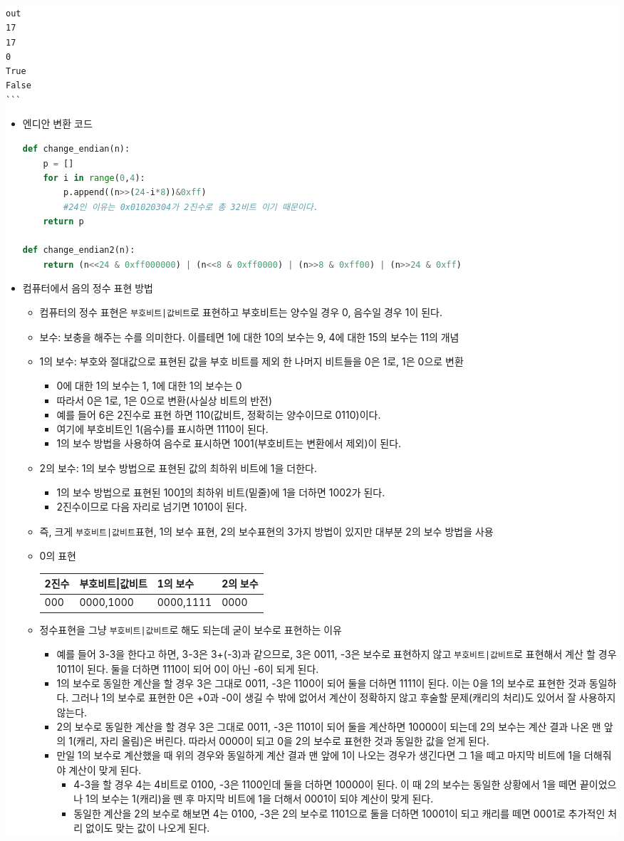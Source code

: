     out
    17
    17
    0
    True
    False
    ```

  - 엔디안 변환 코드

    ```python
    def change_endian(n):
        p = []
        for i in range(0,4):
            p.append((n>>(24-i*8))&0xff)  
            #24인 이유는 0x01020304가 2진수로 총 32비트 이기 때문이다. 
        return p
    
    def change_endian2(n):
        return (n<<24 & 0xff000000) | (n<<8 & 0xff0000) | (n>>8 & 0xff00) | (n>>24 & 0xff)
    ```



- 컴퓨터에서 음의 정수 표현 방법
  - 컴퓨터의 정수 표현은 `부호비트|값비트`로 표현하고 부호비트는 양수일 경우 0, 음수일 경우 1이 된다.

  - 보수: 보충을 해주는 수를 의미한다. 이를테면 1에 대한 10의 보수는 9, 4에 대한 15의 보수는 11의 개념

  - 1의 보수: 부호와 절대값으로 표현된 값을 부호 비트를 제외 한 나머지 비트들을 0은 1로, 1은 0으로 변환
    - 0에 대한 1의 보수는 1, 1에 대한 1의 보수는 0
    - 따라서 0은 1로, 1은 0으로 변환(사실상 비트의 반전)
    - 예를 들어 6은 2진수로 표현 하면 110(값비트, 정확히는 양수이므로 0110)이다. 
    - 여기에 부호비트인 1(음수)를 표시하면 1110이 된다.
    - 1의 보수 방법을 사용하여 음수로 표시하면 1001(부호비트는 변환에서 제외)이 된다.
    
  - 2의 보수: 1의 보수  방법으로 표현된 값의 최하위 비트에 1을 더한다.
    
    -  1의 보수 방법으로 표현된 100<u>1</u>의 최하위 비트(밑줄)에 1을 더하면 1002가 된다.
    -  2진수이므로 다음 자리로 넘기면 1010이 된다.
    
  - 즉, 크게 `부호비트|값비트`표현, 1의 보수 표현, 2의 보수표현의 3가지 방법이 있지만 대부분 2의 보수 방법을 사용

  - 0의 표현

    | 2진수 | 부호비트\|값비트 | 1의 보수  | 2의 보수 |
    | ----- | ---------------- | --------- | -------- |
    | 000   | 0000,1000        | 0000,1111 | 0000     |

    

  - 정수표현을 그냥 `부호비트|값비트`로 해도 되는데 굳이 보수로 표현하는 이유

    - 예를 들어 3-3을 한다고 하면, 3-3은 3+(-3)과 같으므로, 3은 0011, -3은  보수로 표현하지 않고 `부호비트|값비트`로 표현해서 계산 할 경우  1011이 된다. 둘을 더하면 1110이 되어 0이 아닌 -6이 되게 된다.
    - 1의 보수로 동일한 계산을 할 경우 3은 그대로 0011, -3은 1100이 되어 둘을 더하면 1111이 된다. 이는 0을 1의 보수로 표현한 것과 동일하다. 그러나 1의 보수로 표현한 0은 +0과 -0이 생길 수 밖에 없어서 계산이 정확하지 않고 후술할 문제(캐리의 처리)도 있어서 잘 사용하지 않는다.
    - 2의 보수로 동일한 계산을 할 경우 3은 그대로 0011, -3은 1101이 되어 둘을 계산하면 10000이 되는데 2의 보수는 계산 결과 나온 맨 앞의 1(캐리, 자리 올림)은 버린다. 따라서 0000이 되고 0을 2의 보수로 표현한 것과 동일한 값을 얻게 된다.
    - 만일 1의 보수로 계산했을 때 위의 경우와 동일하게 계산 결과 맨 앞에 1이 나오는 경우가 생긴다면 그 1을 떼고 마지막 비트에 1을 더해줘야 계산이 맞게 된다.
      - 4-3을 할 경우 4는 4비트로 0100, -3은 1100인데 둘을 더하면 10000이 된다. 이 때 2의 보수는 동일한 상황에서 1을 떼면 끝이었으나 1의 보수는 1(캐리)을 뗀 후 마지막 비트에 1을 더해서 0001이 되야 계산이 맞게 된다.
      - 동일한 계산을 2의 보수로 해보면 4는 0100, -3은 2의 보수로 1101으로 둘을 더하면 10001이 되고 캐리를 떼면 0001로 추가적인 처리 없이도 맞는 값이 나오게 된다.
